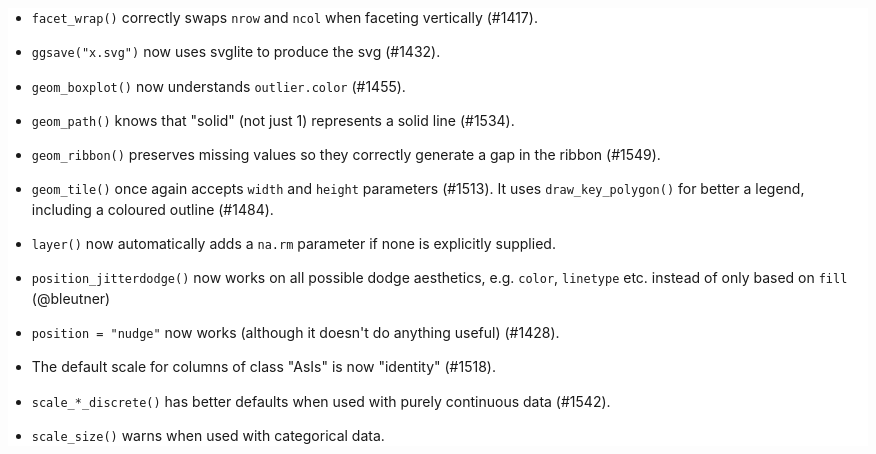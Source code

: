 * `facet_wrap()` correctly swaps `nrow` and `ncol` when faceting vertically
  (#1417).

* `ggsave("x.svg")` now uses svglite to produce the svg (#1432).

* `geom_boxplot()` now understands `outlier.color` (#1455).

* `geom_path()` knows that "solid" (not just 1) represents a solid line (#1534).

* `geom_ribbon()` preserves missing values so they correctly generate a 
  gap in the ribbon (#1549).

* `geom_tile()` once again accepts `width` and `height` parameters (#1513). 
  It uses `draw_key_polygon()` for better a legend, including a coloured 
  outline (#1484).

* `layer()` now automatically adds a `na.rm` parameter if none is explicitly
  supplied.

* `position_jitterdodge()` now works on all possible dodge aesthetics, 
  e.g. `color`, `linetype` etc. instead of only based on `fill` (@bleutner)

* `position = "nudge"` now works (although it doesn't do anything useful)
  (#1428).

* The default scale for columns of class "AsIs" is now "identity" (#1518).

* `scale_*_discrete()` has better defaults when used with purely continuous
  data (#1542).

* `scale_size()` warns when used with categorical data.

